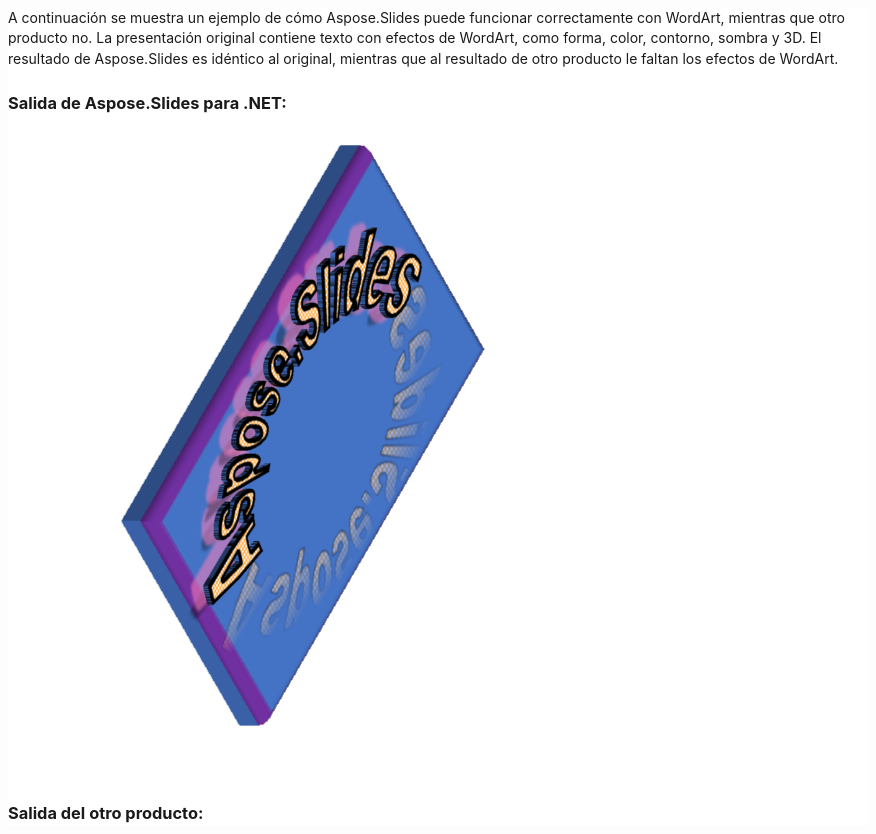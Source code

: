 A continuación se muestra un ejemplo de cómo Aspose.Slides puede funcionar correctamente con WordArt, mientras que otro producto no. La presentación original contiene texto con efectos de WordArt, como forma, color, contorno, sombra y 3D. El resultado de Aspose.Slides es idéntico al original, mientras que al resultado de otro producto le faltan los efectos de WordArt.

### Salida de Aspose.Slides para .NET:
![Salida de Aspose.Slides para .NET con los mismos efectos de WordArt](wordart.aspose.png)

### Salida del otro producto: